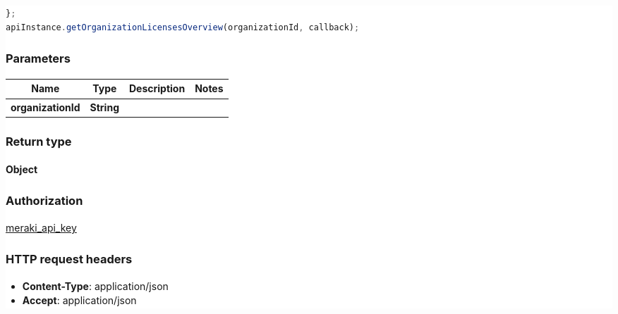 ```javascript
};
apiInstance.getOrganizationLicensesOverview(organizationId, callback);
```

### Parameters

Name | Type | Description  | Notes
------------- | ------------- | ------------- | -------------
 **organizationId** | **String**|  | 

### Return type

**Object**

### Authorization

[meraki_api_key](../README.md#meraki_api_key)

### HTTP request headers

 - **Content-Type**: application/json
 - **Accept**: application/json

